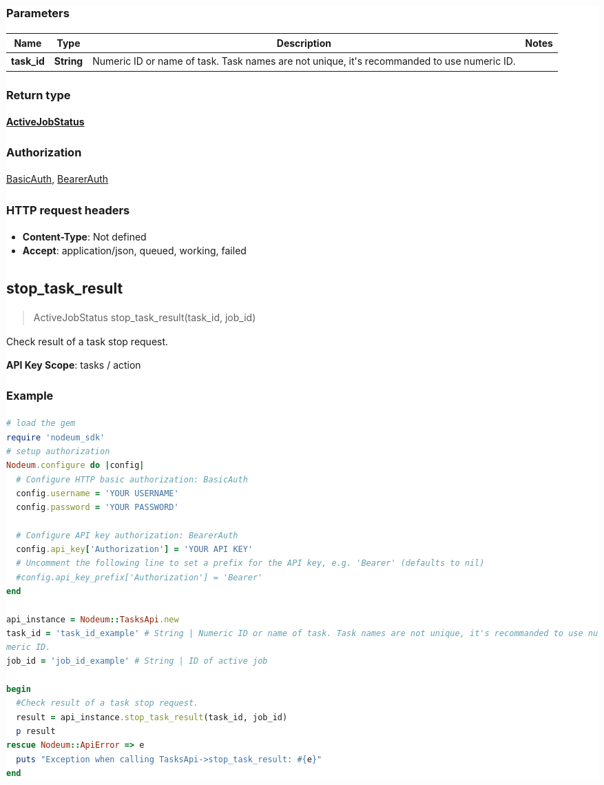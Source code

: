 ### Parameters


Name | Type | Description  | Notes
------------- | ------------- | ------------- | -------------
 **task_id** | **String**| Numeric ID or name of task. Task names are not unique, it&#39;s recommanded to use numeric ID. | 

### Return type

[**ActiveJobStatus**](ActiveJobStatus.md)

### Authorization

[BasicAuth](../README.md#BasicAuth), [BearerAuth](../README.md#BearerAuth)

### HTTP request headers

- **Content-Type**: Not defined
- **Accept**: application/json, queued, working, failed


## stop_task_result

> ActiveJobStatus stop_task_result(task_id, job_id)

Check result of a task stop request.

**API Key Scope**: tasks / action

### Example

```ruby
# load the gem
require 'nodeum_sdk'
# setup authorization
Nodeum.configure do |config|
  # Configure HTTP basic authorization: BasicAuth
  config.username = 'YOUR USERNAME'
  config.password = 'YOUR PASSWORD'

  # Configure API key authorization: BearerAuth
  config.api_key['Authorization'] = 'YOUR API KEY'
  # Uncomment the following line to set a prefix for the API key, e.g. 'Bearer' (defaults to nil)
  #config.api_key_prefix['Authorization'] = 'Bearer'
end

api_instance = Nodeum::TasksApi.new
task_id = 'task_id_example' # String | Numeric ID or name of task. Task names are not unique, it's recommanded to use numeric ID.
job_id = 'job_id_example' # String | ID of active job

begin
  #Check result of a task stop request.
  result = api_instance.stop_task_result(task_id, job_id)
  p result
rescue Nodeum::ApiError => e
  puts "Exception when calling TasksApi->stop_task_result: #{e}"
end
```
